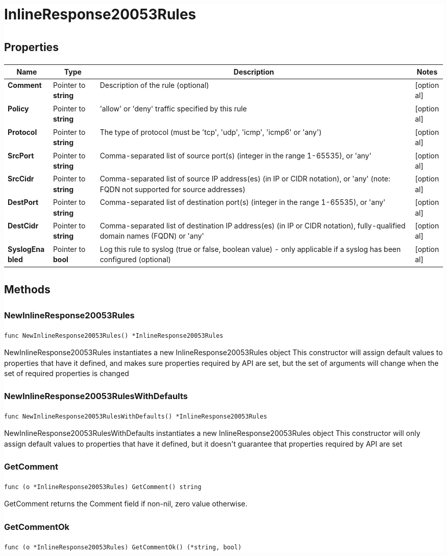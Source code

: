 # InlineResponse20053Rules

## Properties

Name | Type | Description | Notes
------------ | ------------- | ------------- | -------------
**Comment** | Pointer to **string** | Description of the rule (optional) | [optional] 
**Policy** | Pointer to **string** | &#39;allow&#39; or &#39;deny&#39; traffic specified by this rule | [optional] 
**Protocol** | Pointer to **string** | The type of protocol (must be &#39;tcp&#39;, &#39;udp&#39;, &#39;icmp&#39;, &#39;icmp6&#39; or &#39;any&#39;) | [optional] 
**SrcPort** | Pointer to **string** | Comma-separated list of source port(s) (integer in the range 1-65535), or &#39;any&#39; | [optional] 
**SrcCidr** | Pointer to **string** | Comma-separated list of source IP address(es) (in IP or CIDR notation), or &#39;any&#39; (note: FQDN not supported for source addresses) | [optional] 
**DestPort** | Pointer to **string** | Comma-separated list of destination port(s) (integer in the range 1-65535), or &#39;any&#39; | [optional] 
**DestCidr** | Pointer to **string** | Comma-separated list of destination IP address(es) (in IP or CIDR notation), fully-qualified domain names (FQDN) or &#39;any&#39; | [optional] 
**SyslogEnabled** | Pointer to **bool** | Log this rule to syslog (true or false, boolean value) - only applicable if a syslog has been configured (optional) | [optional] 

## Methods

### NewInlineResponse20053Rules

`func NewInlineResponse20053Rules() *InlineResponse20053Rules`

NewInlineResponse20053Rules instantiates a new InlineResponse20053Rules object
This constructor will assign default values to properties that have it defined,
and makes sure properties required by API are set, but the set of arguments
will change when the set of required properties is changed

### NewInlineResponse20053RulesWithDefaults

`func NewInlineResponse20053RulesWithDefaults() *InlineResponse20053Rules`

NewInlineResponse20053RulesWithDefaults instantiates a new InlineResponse20053Rules object
This constructor will only assign default values to properties that have it defined,
but it doesn't guarantee that properties required by API are set

### GetComment

`func (o *InlineResponse20053Rules) GetComment() string`

GetComment returns the Comment field if non-nil, zero value otherwise.

### GetCommentOk

`func (o *InlineResponse20053Rules) GetCommentOk() (*string, bool)`
